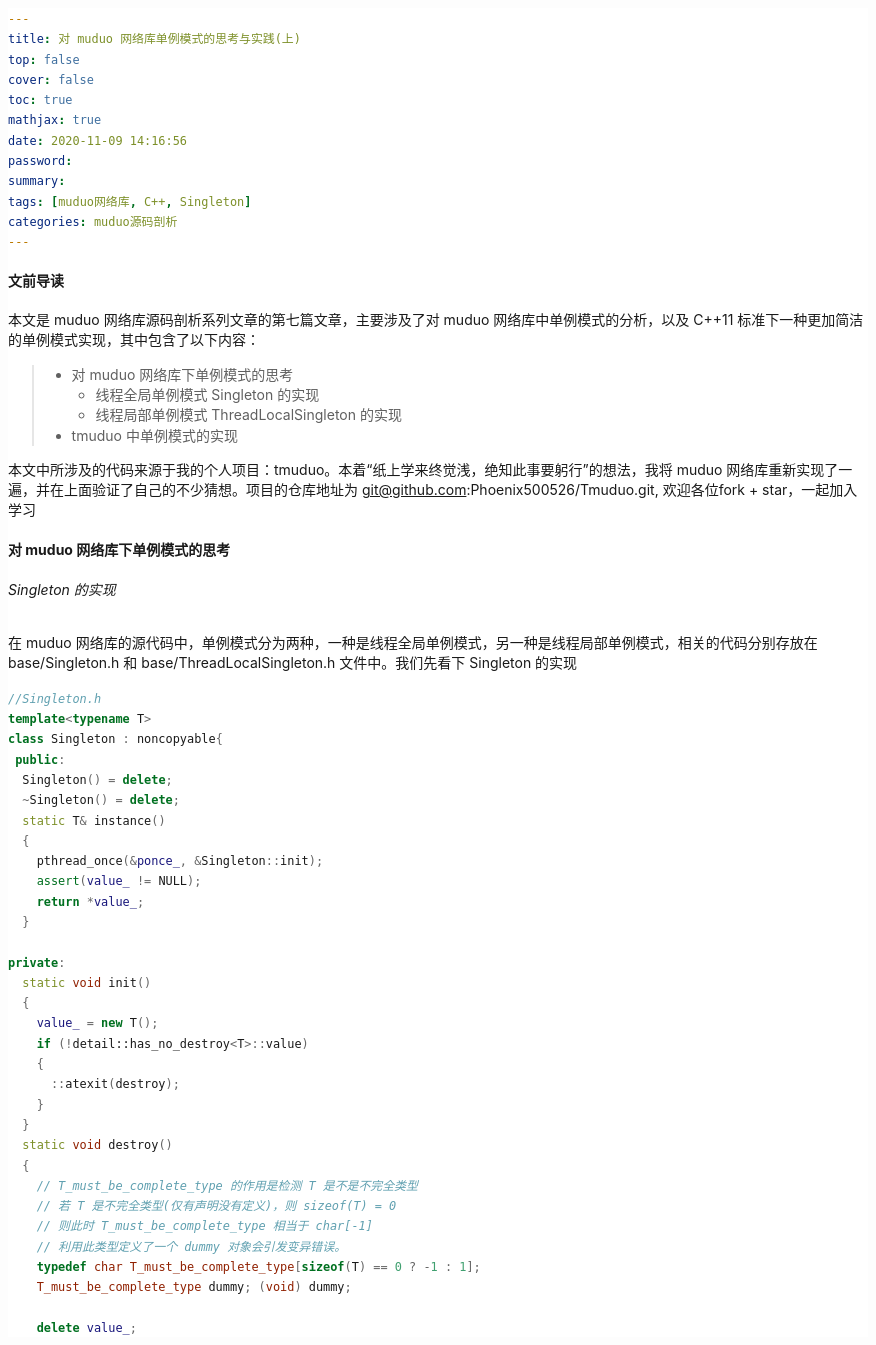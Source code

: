```yaml
---
title: 对 muduo 网络库单例模式的思考与实践(上)
top: false
cover: false
toc: true
mathjax: true
date: 2020-11-09 14:16:56
password:
summary:
tags: [muduo网络库, C++, Singleton]
categories: muduo源码剖析
---
```


#### 文前导读
本文是 muduo 网络库源码剖析系列文章的第七篇文章，主要涉及了对 muduo 网络库中单例模式的分析，以及 C++11 标准下一种更加简洁的单例模式实现，其中包含了以下内容：
> * 对 muduo 网络库下单例模式的思考
>   * 线程全局单例模式 Singleton 的实现
>   * 线程局部单例模式 ThreadLocalSingleton 的实现
> * tmuduo 中单例模式的实现

本文中所涉及的代码来源于我的个人项目：tmuduo。本着“纸上学来终觉浅，绝知此事要躬行”的想法，我将 muduo 网络库重新实现了一遍，并在上面验证了自己的不少猜想。项目的仓库地址为 git@github.com:Phoenix500526/Tmuduo.git, 欢迎各位fork + star，一起加入学习


#### 对 muduo 网络库下单例模式的思考

###### Singleton 的实现

在 muduo 网络库的源代码中，单例模式分为两种，一种是线程全局单例模式，另一种是线程局部单例模式，相关的代码分别存放在 base/Singleton.h 和 base/ThreadLocalSingleton.h 文件中。我们先看下 Singleton 的实现
```C++
//Singleton.h
template<typename T>
class Singleton : noncopyable{
 public:
  Singleton() = delete;
  ~Singleton() = delete;
  static T& instance()
  {
    pthread_once(&ponce_, &Singleton::init);
    assert(value_ != NULL);
    return *value_;
  }

private:
  static void init()
  {
    value_ = new T();
    if (!detail::has_no_destroy<T>::value)
    {
      ::atexit(destroy);
    }
  }
  static void destroy()
  {
    // T_must_be_complete_type 的作用是检测 T 是不是不完全类型
    // 若 T 是不完全类型(仅有声明没有定义)，则 sizeof(T) = 0
    // 则此时 T_must_be_complete_type 相当于 char[-1]
    // 利用此类型定义了一个 dummy 对象会引发变异错误。
    typedef char T_must_be_complete_type[sizeof(T) == 0 ? -1 : 1];
    T_must_be_complete_type dummy; (void) dummy;

    delete value_;
```